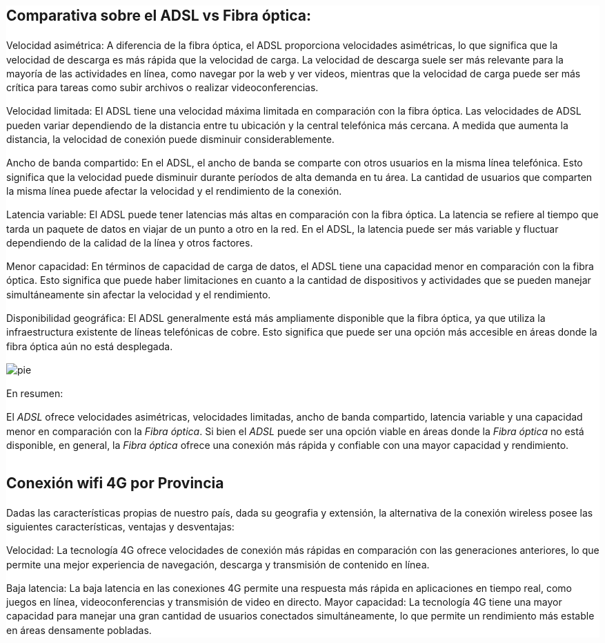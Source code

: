 

## Comparativa sobre el ADSL vs Fibra óptica:

Velocidad asimétrica: A diferencia de la fibra óptica, el ADSL proporciona velocidades asimétricas, lo que significa que la velocidad de descarga es más rápida que la velocidad de carga. La velocidad de descarga suele ser más relevante para la mayoría de las actividades en línea, como navegar por la web y ver videos, mientras que la velocidad de carga puede ser más crítica para tareas como subir archivos o realizar videoconferencias.

Velocidad limitada: El ADSL tiene una velocidad máxima limitada en comparación con la fibra óptica. Las velocidades de ADSL pueden variar dependiendo de la distancia entre tu ubicación y la central telefónica más cercana. A medida que aumenta la distancia, la velocidad de conexión puede disminuir considerablemente.

Ancho de banda compartido: En el ADSL, el ancho de banda se comparte con otros usuarios en la misma línea telefónica. Esto significa que la velocidad puede disminuir durante períodos de alta demanda en tu área. La cantidad de usuarios que comparten la misma línea puede afectar la velocidad y el rendimiento de la conexión.

Latencia variable: El ADSL puede tener latencias más altas en comparación con la fibra óptica. La latencia se refiere al tiempo que tarda un paquete de datos en viajar de un punto a otro en la red. En el ADSL, la latencia puede ser más variable y fluctuar dependiendo de la calidad de la línea y otros factores.

Menor capacidad: En términos de capacidad de carga de datos, el ADSL tiene una capacidad menor en comparación con la fibra óptica. Esto significa que puede haber limitaciones en cuanto a la cantidad de dispositivos y actividades que se pueden manejar simultáneamente sin afectar la velocidad y el rendimiento.

Disponibilidad geográfica: El ADSL generalmente está más ampliamente disponible que la fibra óptica, ya que utiliza la infraestructura existente de líneas telefónicas de cobre. Esto significa que puede ser una opción más accesible en áreas donde la fibra óptica aún no está desplegada.

![pie](/Analisis-de-mercado-Servicio-de-internet/images/tecnologias_dominantes_Nacion_pie.png)

En resumen:

 El *ADSL* ofrece velocidades asimétricas, velocidades limitadas, ancho de banda compartido, latencia variable y una capacidad menor en comparación con la *Fibra óptica*. Si bien el *ADSL* puede ser una opción viable en áreas donde la *Fibra óptica* no está disponible, en general, la *Fibra óptica* ofrece una conexión más rápida y confiable con una mayor capacidad y rendimiento.


## Conexión wifi 4G por Provincia

Dadas las características propias de nuestro país, dada su geografia y extensión, la alternativa de la conexión wireless posee las siguientes características, ventajas y desventajas:

Velocidad: La tecnología 4G ofrece velocidades de conexión más rápidas en comparación con las generaciones anteriores, lo que permite una mejor experiencia de navegación, descarga y transmisión de contenido en línea.


Baja latencia: La baja latencia en las conexiones 4G permite una respuesta más rápida en aplicaciones en tiempo real, como juegos en línea, videoconferencias y transmisión de video en directo.
Mayor capacidad: La tecnología 4G tiene una mayor capacidad para manejar una gran cantidad de usuarios conectados simultáneamente, lo que permite un rendimiento más estable en áreas densamente pobladas.
